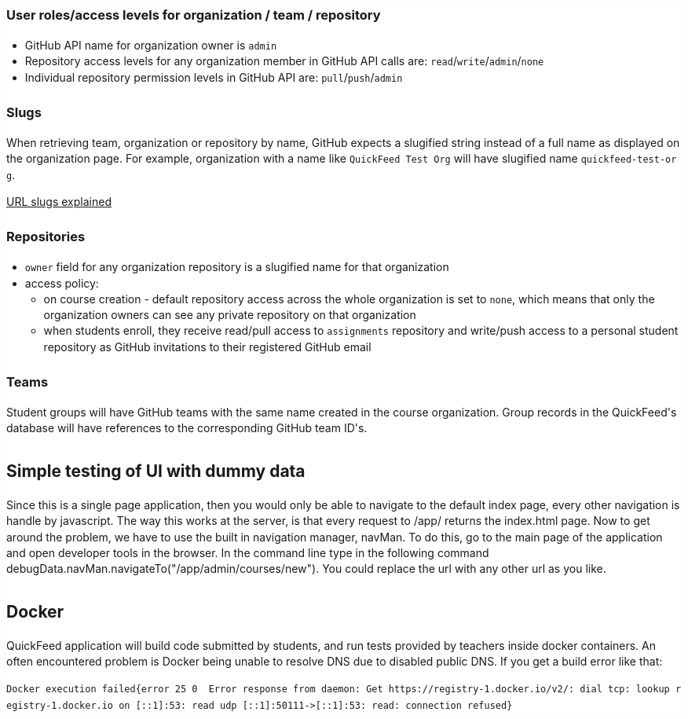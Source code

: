 ### User roles/access levels for organization / team / repository

- GitHub API name for organization owner is `admin`
- Repository access levels for any organization member in GitHub API calls are: `read`/`write`/`admin`/`none`
- Individual repository permission levels in GitHub API are: `pull`/`push`/`admin`

### Slugs

When retrieving team, organization or repository by name, GitHub expects a slugified string instead of a full name as displayed on the organization page.
For example, organization with a name like `QuickFeed Test Org` will have slugified name `quickfeed-test-org`.

[URL slugs explained](http://patterns.dataincubator.org/book/url-slug.html)

### Repositories

- `owner` field for any organization repository is a slugified name for that organization
- access policy:
  - on course creation - default repository access across the whole organization is set to `none`, which means that only the organization owners can see any private repository on that organization
  - when students enroll, they receive read/pull access to `assignments` repository and write/push access to a personal student repository as GitHub invitations to their registered GitHub email

### Teams

Student groups will have GitHub teams with the same name created in the course organization.
Group records in the QuickFeed's database will have references to the corresponding GitHub team ID's.

## Simple testing of UI with dummy data

Since this is a single page application, then you would only be able to navigate to the default index page, every other navigation is handle by javascript. The way this works at the server, is that every request to /app/ returns the index.html page.
Now to get around the problem, we have to use the built in navigation manager, navMan. To do this, go to the main page of the application and open developer tools in the browser. In the command line type in the following command debugData.navMan.navigateTo("/app/admin/courses/new"). You could replace the url with any other url as you like.

## Docker

QuickFeed application will build code submitted by students, and run tests provided by teachers inside docker containers.
An often encountered problem is Docker being unable to resolve DNS due to disabled public DNS.
If you get a build error like that:

```log
Docker execution failed{error 25 0  Error response from daemon: Get https://registry-1.docker.io/v2/: dial tcp: lookup registry-1.docker.io on [::1]:53: read udp [::1]:50111->[::1]:53: read: connection refused}
```
